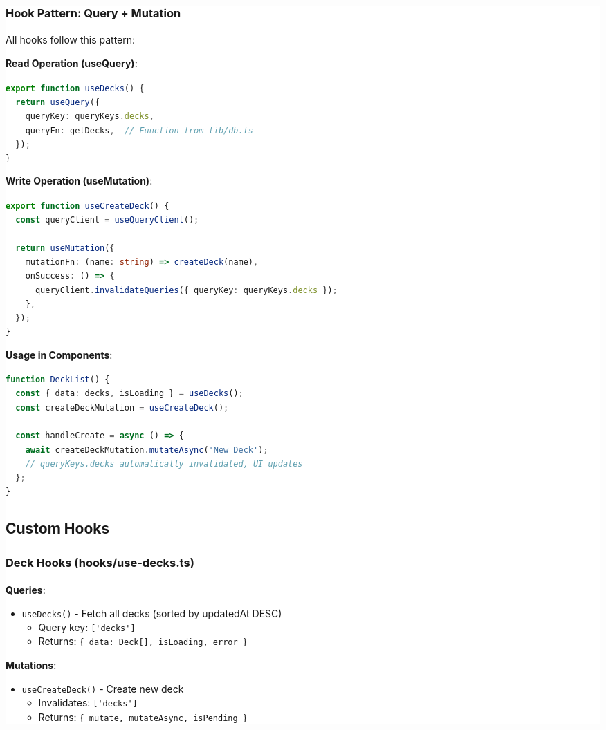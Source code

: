 ### Hook Pattern: Query + Mutation

All hooks follow this pattern:

**Read Operation (useQuery)**:
```typescript
export function useDecks() {
  return useQuery({
    queryKey: queryKeys.decks,
    queryFn: getDecks,  // Function from lib/db.ts
  });
}
```

**Write Operation (useMutation)**:
```typescript
export function useCreateDeck() {
  const queryClient = useQueryClient();

  return useMutation({
    mutationFn: (name: string) => createDeck(name),
    onSuccess: () => {
      queryClient.invalidateQueries({ queryKey: queryKeys.decks });
    },
  });
}
```

**Usage in Components**:
```typescript
function DeckList() {
  const { data: decks, isLoading } = useDecks();
  const createDeckMutation = useCreateDeck();

  const handleCreate = async () => {
    await createDeckMutation.mutateAsync('New Deck');
    // queryKeys.decks automatically invalidated, UI updates
  };
}
```

## Custom Hooks

### Deck Hooks (hooks/use-decks.ts)

**Queries**:
- `useDecks()` - Fetch all decks (sorted by updatedAt DESC)
  - Query key: `['decks']`
  - Returns: `{ data: Deck[], isLoading, error }`

**Mutations**:
- `useCreateDeck()` - Create new deck
  - Invalidates: `['decks']`
  - Returns: `{ mutate, mutateAsync, isPending }`
